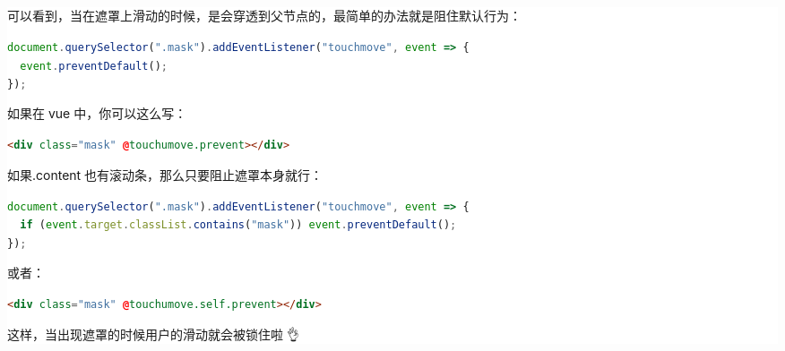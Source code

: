 可以看到，当在遮罩上滑动的时候，是会穿透到父节点的，最简单的办法就是阻住默认行为：

```js
document.querySelector(".mask").addEventListener("touchmove", event => {
  event.preventDefault();
});
```

如果在 vue 中，你可以这么写：

```html
<div class="mask" @touchumove.prevent></div>
```

如果.content 也有滚动条，那么只要阻止遮罩本身就行：

```js
document.querySelector(".mask").addEventListener("touchmove", event => {
  if (event.target.classList.contains("mask")) event.preventDefault();
});
```

或者：

```html
<div class="mask" @touchumove.self.prevent></div>
```

这样，当出现遮罩的时候用户的滑动就会被锁住啦 👌
